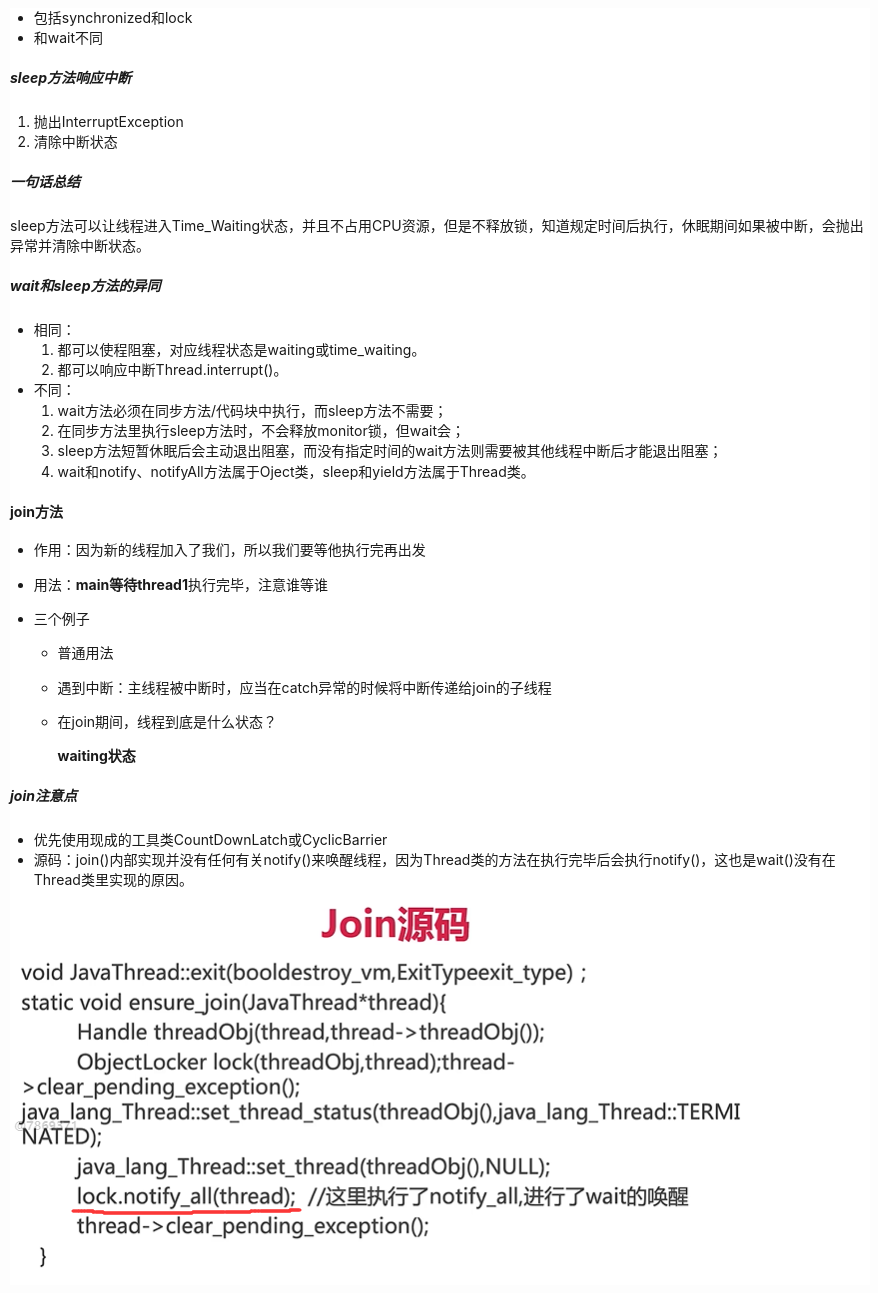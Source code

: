 * 包括synchronized和lock
* 和wait不同

##### sleep方法响应中断

1. 抛出InterruptException
2. 清除中断状态

##### 一句话总结

sleep方法可以让线程进入Time_Waiting状态，并且不占用CPU资源，但是不释放锁，知道规定时间后执行，休眠期间如果被中断，会抛出异常并清除中断状态。

##### wait和sleep方法的异同

* 相同：
  1. 都可以使程阻塞，对应线程状态是waiting或time_waiting。
  2. 都可以响应中断Thread.interrupt()。
* 不同：
  1. wait方法必须在同步方法/代码块中执行，而sleep方法不需要；
  2. 在同步方法里执行sleep方法时，不会释放monitor锁，但wait会；
  3. sleep方法短暂休眠后会主动退出阻塞，而没有指定时间的wait方法则需要被其他线程中断后才能退出阻塞；
  4. wait和notify、notifyAll方法属于Oject类，sleep和yield方法属于Thread类。

#### join方法

* 作用：因为新的线程加入了我们，所以我们要等他执行完再出发

* 用法：**main等待thread1**执行完毕，注意谁等谁

* 三个例子

  * 普通用法

  * 遇到中断：主线程被中断时，应当在catch异常的时候将中断传递给join的子线程

  * 在join期间，线程到底是什么状态？

    **waiting状态**

##### join注意点

* 优先使用现成的工具类CountDownLatch或CyclicBarrier
* 源码：join()内部实现并没有任何有关notify()来唤醒线程，因为Thread类的方法在执行完毕后会执行notify()，这也是wait()没有在Thread类里实现的原因。

![1586852364001](课件\java_concurrency_core\课程资料\join的JVM源码.png)
